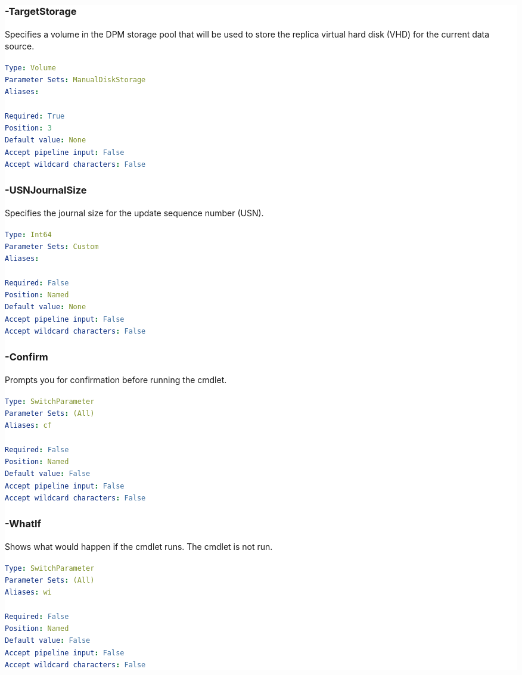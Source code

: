 ### -TargetStorage
Specifies a volume in the DPM storage pool that will be used to store the replica virtual hard disk (VHD) for the current data source.

```yaml
Type: Volume
Parameter Sets: ManualDiskStorage
Aliases: 

Required: True
Position: 3
Default value: None
Accept pipeline input: False
Accept wildcard characters: False
```

### -USNJournalSize
Specifies the journal size for the update sequence number (USN).

```yaml
Type: Int64
Parameter Sets: Custom
Aliases: 

Required: False
Position: Named
Default value: None
Accept pipeline input: False
Accept wildcard characters: False
```

### -Confirm
Prompts you for confirmation before running the cmdlet.

```yaml
Type: SwitchParameter
Parameter Sets: (All)
Aliases: cf

Required: False
Position: Named
Default value: False
Accept pipeline input: False
Accept wildcard characters: False
```

### -WhatIf
Shows what would happen if the cmdlet runs.
The cmdlet is not run.

```yaml
Type: SwitchParameter
Parameter Sets: (All)
Aliases: wi

Required: False
Position: Named
Default value: False
Accept pipeline input: False
Accept wildcard characters: False
```
